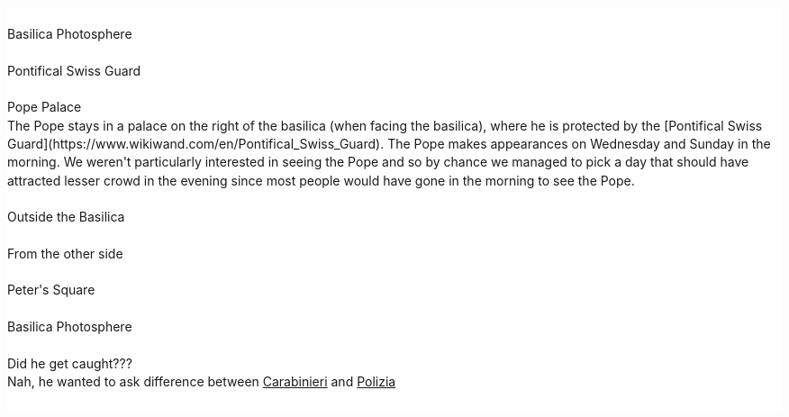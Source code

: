 
<div class="photosphere">
	<div class="item">
		<img data-src="{{ 'assets/images/blog/italy_trip/day2/photospheres/basilica.jpg' | relative_url }}" class="blog-image featured">
		<figcaption>Basilica Photosphere</figcaption>
	</div>
</div>

<div class="row">
	<div class="6u 12u$(mobile) item">
		<img data-src="{{ 'assets/images/blog/italy_trip/day2/pontifical_swiss_guard.jpg' | relative_url }}" class="blog-image">
		<figcaption>Pontifical Swiss Guard</figcaption>
	</div>
	<div class="6u 12u$(mobile) item">
		<img data-src="{{'assets/images/blog/italy_trip/day2/pope_palace.jpg' | relative_url }}" class="blog-image">
		<figcaption>Pope Palace</figcaption>
	</div>
</div>
The Pope stays in a palace on the right of the basilica (when facing the basilica), where he is protected by the [Pontifical Swiss Guard](https://www.wikiwand.com/en/Pontifical_Swiss_Guard). The Pope makes appearances on Wednesday and Sunday in the morning. We weren't particularly interested in seeing the Pope and so by chance we managed to pick a day that should have attracted lesser crowd in the evening since most people would have gone in the morning to see the Pope.

<div class="row">
	<div class="12u 12u$(mobile) item">
		<img data-src="{{'assets/images/blog/italy_trip/day2/basilica_outside.jpg' | relative_url }}" class="blog-image featured">
		<figcaption>Outside the Basilica</figcaption>
	</div>
	<div class="12u 12u$(mobile) item">
		<img data-src="{{'assets/images/blog/italy_trip/day2/outside_basilica2.jpg' | relative_url }}" class="blog-image featured">
		<figcaption>From the other side</figcaption>
	</div>
	<div class="12u 12u$(mobile) item">
		<img data-src="{{'assets/images/blog/italy_trip/day2/peters_square.jpg' | relative_url }}" class="blog-image featured">
		<figcaption>Peter's Square</figcaption>
	</div>

</div>




<div class="photosphere">
	<div class="item">
		<img data-src="{{ 'assets/images/blog/italy_trip/day2/photospheres/square_photosphere.jpg' | relative_url }}" class="blog-image featured">
		<figcaption>Basilica Photosphere</figcaption>
	</div>
</div>

<div class="personal">
    <div class="row">
        <div class="6u 12u$(mobile) item">
            <img data-src="{{'assets/images/blog/italy_trip/day2/appa_police.jpg' | relative_url }}" class="blog-image">
            <figcaption>Did he get caught???</figcaption>
            <span class="figdesc">Nah, he wanted to ask difference between <a href="https://www.wikiwand.com/en/Carabinieri">Carabinieri</a> and <a href="https://www.wikiwand.com/en/Polizia_di_Stato">Polizia</a></span>
        </div>
        <div class="6u 12u$(mobile)">
            <div class="item">
                <img data-src="{{ 'assets/images/blog/italy_trip/day2/fam_in_square.jpg' | relative_url }}" class="blog-image">